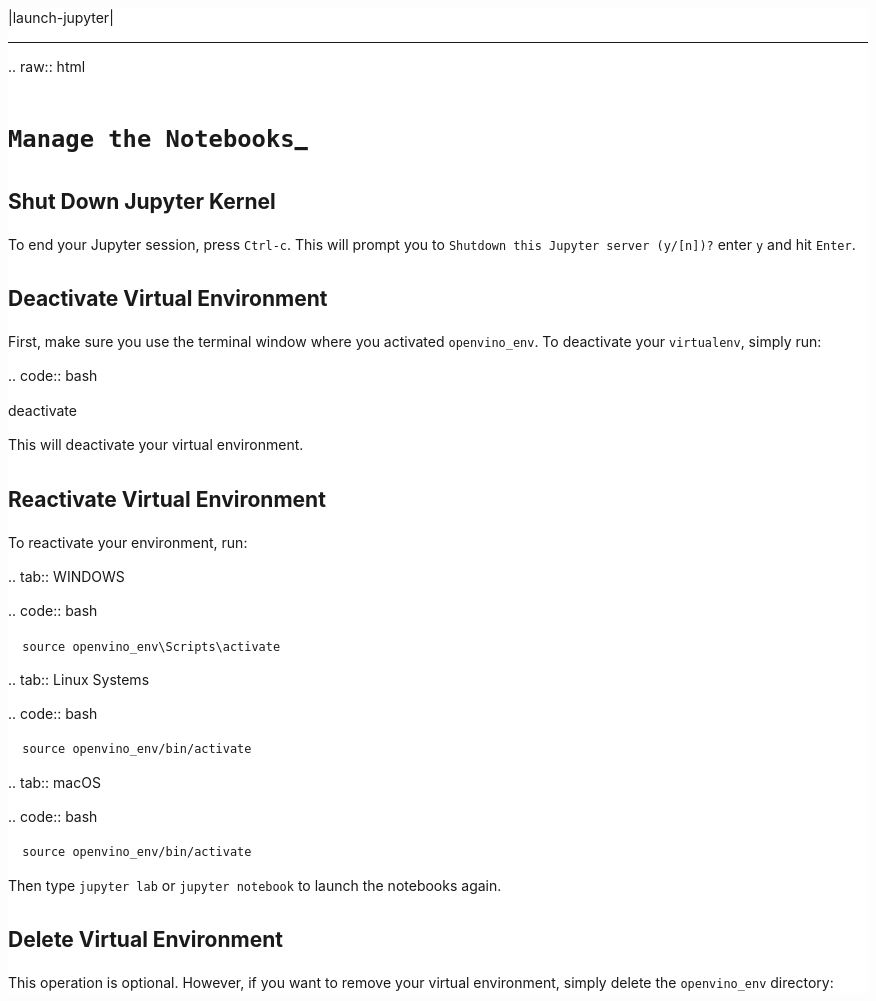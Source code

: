|launch-jupyter|


--------------------

.. raw:: html

   <a name="-manage-the-notebooks"/>

`Manage the Notebooks`_
========================

Shut Down Jupyter Kernel
---------------------------

To end your Jupyter session, press ``Ctrl-c``. This will prompt you to
``Shutdown this Jupyter server (y/[n])?`` enter ``y`` and hit ``Enter``.

Deactivate Virtual Environment
------------------------------------

First, make sure you use the terminal window where you activated ``openvino_env``. To deactivate your ``virtualenv``, simply run:

.. code:: bash

   deactivate

This will deactivate your virtual environment.

Reactivate Virtual Environment
------------------------------------

To reactivate your environment, run: 

.. tab:: WINDOWS

   .. code:: bash

      source openvino_env\Scripts\activate

.. tab:: Linux Systems

   .. code:: bash 

      source openvino_env/bin/activate

.. tab:: macOS

   .. code:: bash 

      source openvino_env/bin/activate


Then type ``jupyter lab`` or ``jupyter notebook`` to launch the notebooks again.

Delete Virtual Environment 
-------------------------------------

This operation is optional. However, if you want to remove your virtual environment, simply delete the ``openvino_env`` directory:
